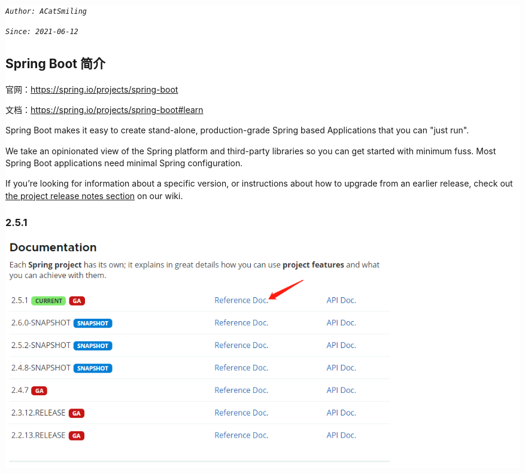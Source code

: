 *`Author: ACatSmiling`*

*`Since: 2021-06-12`*

## Spring Boot 简介

官网：https://spring.io/projects/spring-boot

文档：https://spring.io/projects/spring-boot#learn

Spring Boot makes it easy to create stand-alone, production-grade Spring based Applications that you can "just run".

We take an opinionated view of the Spring platform and third-party libraries so you can get started with minimum fuss. Most Spring Boot applications need minimal Spring configuration.

If you’re looking for information about a specific version, or instructions about how to upgrade from an earlier release, check out [the project release notes section](https://github.com/spring-projects/spring-boot/wiki#release-notes) on our wiki.

### 2.5.1

<img src="spring-boot/image-20210618171017632.png" alt="image-20210618171017632" style="zoom:80%;" />
